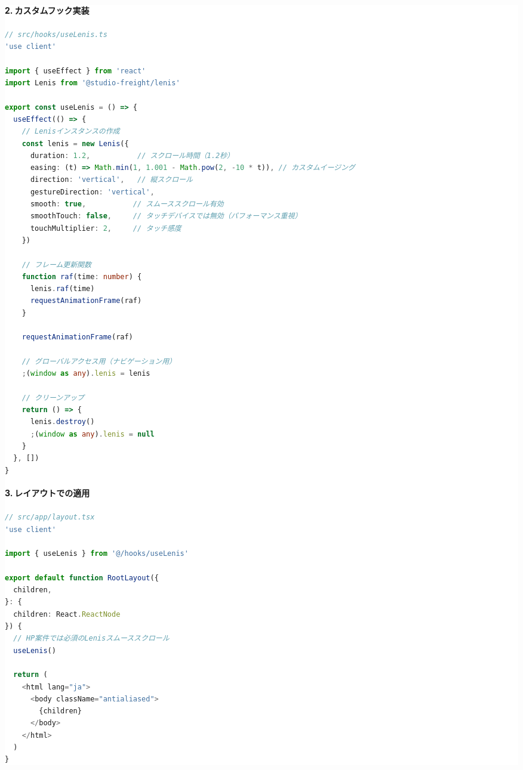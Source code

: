 #### 2. カスタムフック実装
```typescript
// src/hooks/useLenis.ts
'use client'

import { useEffect } from 'react'
import Lenis from '@studio-freight/lenis'

export const useLenis = () => {
  useEffect(() => {
    // Lenisインスタンスの作成
    const lenis = new Lenis({
      duration: 1.2,           // スクロール時間（1.2秒）
      easing: (t) => Math.min(1, 1.001 - Math.pow(2, -10 * t)), // カスタムイージング
      direction: 'vertical',   // 縦スクロール
      gestureDirection: 'vertical',
      smooth: true,           // スムーススクロール有効
      smoothTouch: false,     // タッチデバイスでは無効（パフォーマンス重視）
      touchMultiplier: 2,     // タッチ感度
    })

    // フレーム更新関数
    function raf(time: number) {
      lenis.raf(time)
      requestAnimationFrame(raf)
    }

    requestAnimationFrame(raf)

    // グローバルアクセス用（ナビゲーション用）
    ;(window as any).lenis = lenis

    // クリーンアップ
    return () => {
      lenis.destroy()
      ;(window as any).lenis = null
    }
  }, [])
}
```

#### 3. レイアウトでの適用
```typescript
// src/app/layout.tsx
'use client'

import { useLenis } from '@/hooks/useLenis'

export default function RootLayout({
  children,
}: {
  children: React.ReactNode
}) {
  // HP案件では必須のLenisスムーススクロール
  useLenis()

  return (
    <html lang="ja">
      <body className="antialiased">
        {children}
      </body>
    </html>
  )
}
```
